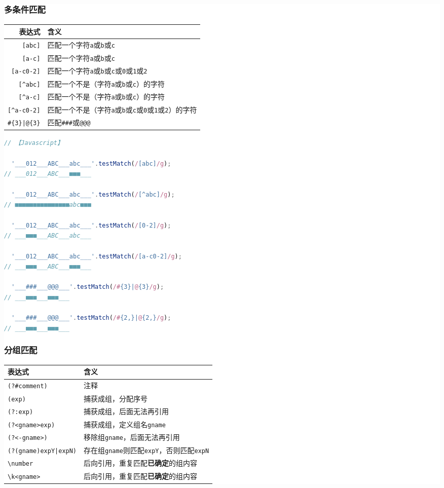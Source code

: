 ```js
```

### 多条件匹配

| 表达式 | 含义 |
| -: | :- |
| `[abc]`      | 匹配一个字符`a`或`b`或`c` |
| `[a-c]`      | 匹配一个字符`a`或`b`或`c` |
| `[a-c0-2]`   | 匹配一个字符`a`或`b`或`c`或`0`或`1`或`2` |
| `[^abc]`     | 匹配一个不是（字符`a`或`b`或`c`）的字符 |
| `[^a-c]`     | 匹配一个不是（字符`a`或`b`或`c`）的字符 |
| `[^a-c0-2]`  | 匹配一个不是（字符`a`或`b`或`c`或`0`或`1`或`2`）的字符 |
| <code>#{3}&vert;@{3}</code> | 匹配`###`或`@@@` |

```js
// 【Javascript】

  '___012___ABC___abc___'.testMatch(/[abc]/g);
// ___012___ABC___■■■___

  '___012___ABC___abc___'.testMatch(/[^abc]/g);
// ■■■■■■■■■■■■■■■abc■■■

  '___012___ABC___abc___'.testMatch(/[0-2]/g);
// ___■■■___ABC___abc___

  '___012___ABC___abc___'.testMatch(/[a-c0-2]/g);
// ___■■■___ABC___■■■___

  '___###___@@@___'.testMatch(/#{3}|@{3}/g);
// ___■■■___■■■___

  '___###___@@@___'.testMatch(/#{2,}|@{2,}/g);
// ___■■■___■■■___
```

### 分组匹配

| 表达式 | 含义 |
| :----- | :--- |
| `(?#comment)`                         | 注释 |
| `(exp)`                               | 捕获成组，分配序号 |
| `(?:exp)`                             | 捕获成组，后面无法再引用 |
| `(?<gname>exp)`                       | 捕获成组，定义组名`gname` |
| `(?<-gname>)`                         | 移除组`gname`，后面无法再引用 |
| <code>(?(gname)expY&vert;expN)</code> | 存在组`gname`则匹配`expY`，否则匹配`expN` |
| `\number`                             | 后向引用，重复匹配**已确定**的组内容 |
| `\k<gname>`                           | 后向引用，重复匹配**已确定**的组内容 |
